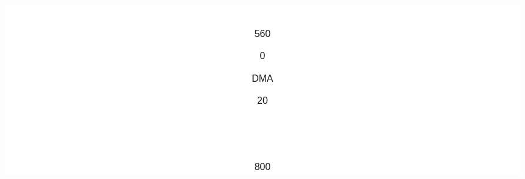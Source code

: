   <td width=74 nowrap style='width:55.25pt;border-top:none;border-left:none;
  border-bottom:solid windowtext 1.0pt;border-right:solid windowtext 1.0pt;
  mso-border-bottom-alt:solid windowtext .5pt;mso-border-right-alt:solid windowtext .5pt;
  background:white;padding:0cm 3.5pt 0cm 3.5pt;height:15.85pt'>
  <p class=MsoNormal align=center style='text-align:center'><span
  style='font-size:12.0pt;font-family:"Arial","sans-serif";mso-bidi-font-weight:
  bold'>&nbsp;<o:p></o:p></span></p>
  </td>
  <td width=74 nowrap style='width:55.25pt;border-top:none;border-left:none;
  border-bottom:solid windowtext 1.0pt;border-right:solid windowtext 1.0pt;
  mso-border-bottom-alt:solid windowtext .5pt;mso-border-right-alt:solid windowtext .5pt;
  background:white;padding:0cm 3.5pt 0cm 3.5pt;height:15.85pt'>
  <p class=MsoNormal align=center style='text-align:center'><span
  style='font-size:12.0pt;font-family:"Arial","sans-serif"'>560<o:p></o:p></span></p>
  </td>
  <td width=74 nowrap style='width:55.3pt;border-top:none;border-left:none;
  border-bottom:solid windowtext 1.0pt;border-right:solid windowtext 1.0pt;
  mso-border-bottom-alt:solid windowtext .5pt;mso-border-right-alt:solid windowtext .5pt;
  background:white;padding:0cm 3.5pt 0cm 3.5pt;height:15.85pt'>
  <p class=MsoNormal align=center style='text-align:center'><span class=GramE><span
  style='font-size:12.0pt;font-family:"Arial","sans-serif"'>0</span></span><span
  style='font-size:12.0pt;font-family:"Arial","sans-serif"'><o:p></o:p></span></p>
  </td>
 </tr>
 <tr style='mso-yfti-irow:20;height:15.85pt'>
  <td width=137 style='width:102.5pt;border:solid windowtext 1.0pt;border-top:
  none;mso-border-left-alt:solid windowtext .5pt;mso-border-bottom-alt:solid windowtext .5pt;
  mso-border-right-alt:solid windowtext .5pt;background:white;padding:0cm 3.5pt 0cm 3.5pt;
  height:15.85pt'>
  <p class=MsoNormal align=center style='text-align:center'><span
  style='font-size:12.0pt;font-family:"Arial","sans-serif";mso-bidi-font-weight:
  bold'>DMA<o:p></o:p></span></p>
  </td>
  <td width=74 nowrap style='width:55.25pt;border-top:none;border-left:none;
  border-bottom:solid windowtext 1.0pt;border-right:solid windowtext 1.0pt;
  mso-border-bottom-alt:solid windowtext .5pt;mso-border-right-alt:solid windowtext .5pt;
  background:white;padding:0cm 3.5pt 0cm 3.5pt;height:15.85pt'>
  <p class=MsoNormal align=center style='text-align:center'><span
  style='font-size:12.0pt;font-family:"Arial","sans-serif";mso-bidi-font-weight:
  bold'>20<o:p></o:p></span></p>
  </td>
  <td width=74 nowrap style='width:55.25pt;border-top:none;border-left:none;
  border-bottom:solid windowtext 1.0pt;border-right:solid windowtext 1.0pt;
  mso-border-bottom-alt:solid windowtext .5pt;mso-border-right-alt:solid windowtext .5pt;
  background:white;padding:0cm 3.5pt 0cm 3.5pt;height:15.85pt'>
  <p class=MsoNormal align=center style='text-align:center'><span
  style='font-size:12.0pt;font-family:"Arial","sans-serif";mso-bidi-font-weight:
  bold'>&nbsp;<o:p></o:p></span></p>
  </td>
  <td width=74 nowrap style='width:55.25pt;border-top:none;border-left:none;
  border-bottom:solid windowtext 1.0pt;border-right:solid windowtext 1.0pt;
  mso-border-bottom-alt:solid windowtext .5pt;mso-border-right-alt:solid windowtext .5pt;
  background:white;padding:0cm 3.5pt 0cm 3.5pt;height:15.85pt'>
  <p class=MsoNormal align=center style='text-align:center'><span
  style='font-size:12.0pt;font-family:"Arial","sans-serif";mso-bidi-font-weight:
  bold'>&nbsp;<o:p></o:p></span></p>
  </td>
  <td width=74 nowrap style='width:55.25pt;border-top:none;border-left:none;
  border-bottom:solid windowtext 1.0pt;border-right:solid windowtext 1.0pt;
  mso-border-bottom-alt:solid windowtext .5pt;mso-border-right-alt:solid windowtext .5pt;
  background:white;padding:0cm 3.5pt 0cm 3.5pt;height:15.85pt'>
  <p class=MsoNormal align=center style='text-align:center'><span
  style='font-size:12.0pt;font-family:"Arial","sans-serif"'>800<o:p></o:p></span></p>
  </td>